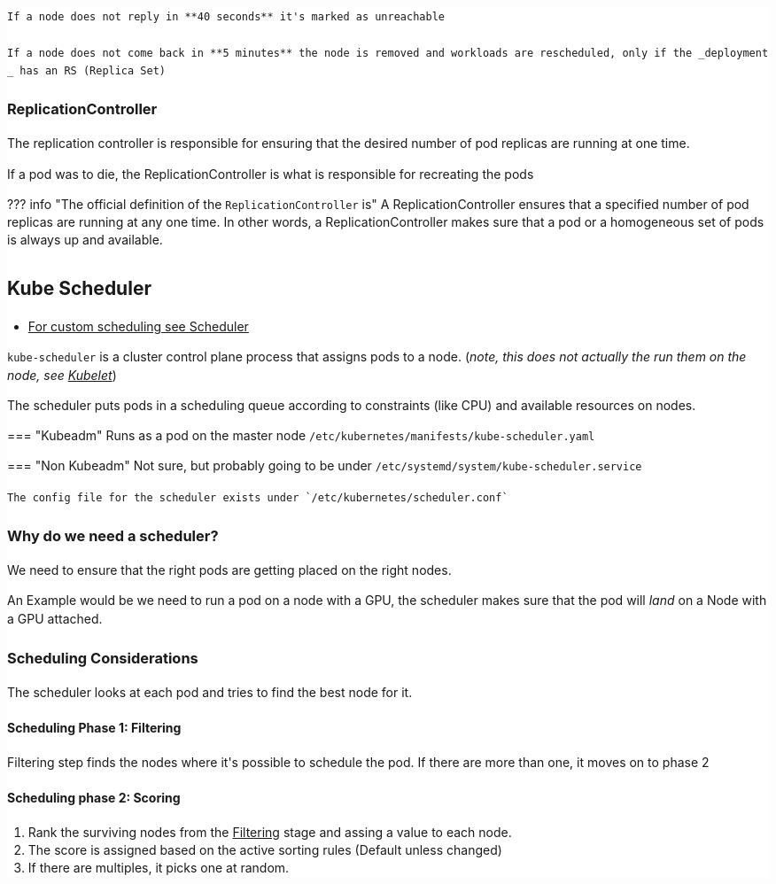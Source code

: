     If a node does not reply in **40 seconds** it's marked as unreachable

    If a node does not come back in **5 minutes** the node is removed and workloads are rescheduled, only if the _deployment_ has an RS (Replica Set)

### ReplicationController

The replication controller is responsible for ensuring that the desired number of pod replicas are running at one time.

If a pod was to die, the ReplicationController is what is responsible for recreating the pods

??? info "The official definition of the `ReplicationController` is"
    A ReplicationController ensures that a specified number of pod replicas are running at any one time. In other words, a ReplicationController makes sure that a pod or a homogeneous set of pods is always up and available.

## Kube Scheduler

* [For custom scheduling see Scheduler](#scheduler)

`kube-scheduler` is a cluster control plane process that assigns pods to a node. (_note, this does not actually the run them on the node, see [Kubelet](#kubelet)_)

The scheduler puts pods in a scheduling queue according to constraints (like CPU) and available resources on nodes.

=== "Kubeadm"
    Runs as a pod on the master node
    `/etc/kubernetes/manifests/kube-scheduler.yaml`

=== "Non Kubeadm"
    Not sure, but probably going to be under `/etc/systemd/system/kube-scheduler.service`

    The config file for the scheduler exists under `/etc/kubernetes/scheduler.conf`

### Why do we need a scheduler?

We need to ensure that the right pods are getting placed on the right nodes.

An Example would be we need to run a pod on a node with a GPU, the scheduler makes sure that the pod will _land_ on a Node with a GPU attached.

### Scheduling Considerations

The scheduler looks at each pod and tries to find the best node for it.

#### Scheduling Phase 1: Filtering

Filtering step finds the nodes where it's possible to schedule the pod. If there are more than one, it moves on to phase 2

#### Scheduling phase 2: Scoring

1. Rank the surviving nodes from the [Filtering](#scheduling-phase-1-filtering) stage and assing a value to each node.
2. The score is assigned based on the active sorting rules (Default unless changed)
3. If there are multiples, it picks one at random.
